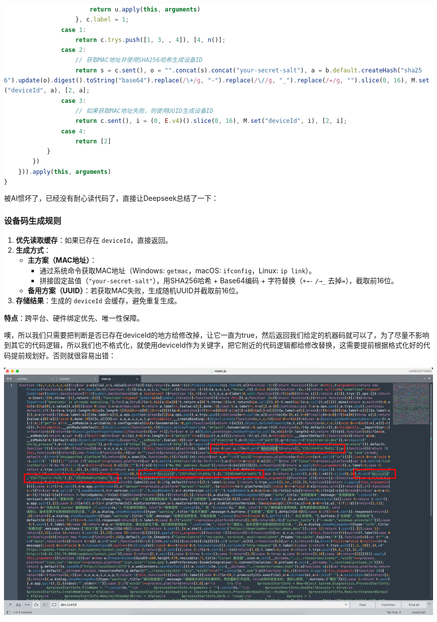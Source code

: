 ```js
                        return u.apply(this, arguments)
                    }, c.label = 1;
                case 1:
                    return c.trys.push([1, 3, , 4]), [4, n()];
                case 2:
                    // 获取MAC地址并使用SHA256哈希生成设备ID
                    return s = c.sent(), o = "".concat(s).concat("your-secret-salt"), a = b.default.createHash("sha256").update(o).digest().toString("base64").replace(/\+/g, "-").replace(/\//g, "_").replace(/=/g, "").slice(0, 16), M.set("deviceId", a), [2, a];
                case 3:
                    // 如果获取MAC地址失败，则使用UUID生成设备ID
                    return c.sent(), i = (0, E.v4)().slice(0, 16), M.set("deviceId", i), [2, i];
                case 4:
                    return [2]
            }
        })
    })).apply(this, arguments)
}
```

被AI惯坏了，已经没有耐心读代码了，直接让Deepseek总结了一下：

### **设备码生成规则**

1. **优先读取缓存**：如果已存在 `deviceId`，直接返回。
2. **生成方式**：
   - **主方案（MAC地址）**：
     - 通过系统命令获取MAC地址（Windows: `getmac`，macOS: `ifconfig`，Linux: `ip link`）。
     - 拼接固定盐值（`"your-secret-salt"`），用SHA256哈希 + Base64编码 + 字符替换（`+→-` `/→_` 去掉`=`），截取前16位。
   - **备用方案（UUID）**：若获取MAC失败，生成随机UUID并截取前16位。
3. **存储结果**：生成的 `deviceId` 会缓存，避免重复生成。

**特点**：跨平台、硬件绑定优先、唯一性保障。

噢，所以我们只需要把判断是否已存在deviceId的地方给修改掉，让它一直为true，然后返回我们给定的机器码就可以了，为了尽量不影响到其它的代码逻辑，所以我们也不格式化，就使用deviceId作为关键字，把它附近的代码逻辑都给修改替换，这需要提前根据格式化好的代码提前规划好。否则就很容易出错：

![image-20250419041646717](./%E6%9E%81%E5%85%89Cursor%E6%BF%80%E6%B4%BB%E5%B7%A5%E5%85%B7%E7%A0%B4%E8%A7%A3%E5%B0%9D%E8%AF%95.assets/image-20250419041646717.png)
